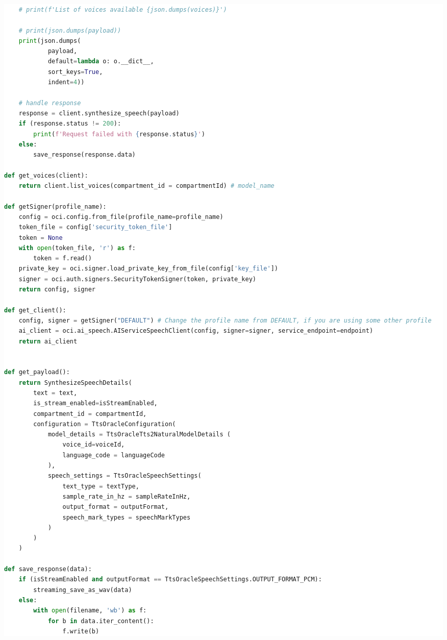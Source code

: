 ```Python
    # print(f'List of voices available {json.dumps(voices)}')

    # print(json.dumps(payload))
    print(json.dumps(
            payload,
            default=lambda o: o.__dict__, 
            sort_keys=True,
            indent=4))
   
    # handle response
    response = client.synthesize_speech(payload)
    if (response.status != 200):
        print(f'Request failed with {response.status}')
    else:
        save_response(response.data)
          
def get_voices(client):
    return client.list_voices(compartment_id = compartmentId) # model_name

def getSigner(profile_name):
    config = oci.config.from_file(profile_name=profile_name)
    token_file = config['security_token_file']
    token = None
    with open(token_file, 'r') as f:
        token = f.read()
    private_key = oci.signer.load_private_key_from_file(config['key_file'])
    signer = oci.auth.signers.SecurityTokenSigner(token, private_key)
    return config, signer
 
def get_client():
    config, signer = getSigner("DEFAULT") # Change the profile name from DEFAULT, if you are using some other profile
    ai_client = oci.ai_speech.AIServiceSpeechClient(config, signer=signer, service_endpoint=endpoint)
    return ai_client

        
def get_payload():
    return SynthesizeSpeechDetails(
        text = text,
        is_stream_enabled=isStreamEnabled,
        compartment_id = compartmentId,
        configuration = TtsOracleConfiguration(
            model_details = TtsOracleTts2NaturalModelDetails (
                voice_id=voiceId,
                language_code = languageCode
            ),
            speech_settings = TtsOracleSpeechSettings(
                text_type = textType,
                sample_rate_in_hz = sampleRateInHz,
                output_format = outputFormat,
                speech_mark_types = speechMarkTypes
            )
        )
    )
   
def save_response(data):
    if (isStreamEnabled and outputFormat == TtsOracleSpeechSettings.OUTPUT_FORMAT_PCM):
        streaming_save_as_wav(data)
    else:
        with open(filename, 'wb') as f:
            for b in data.iter_content():
                f.write(b)
```